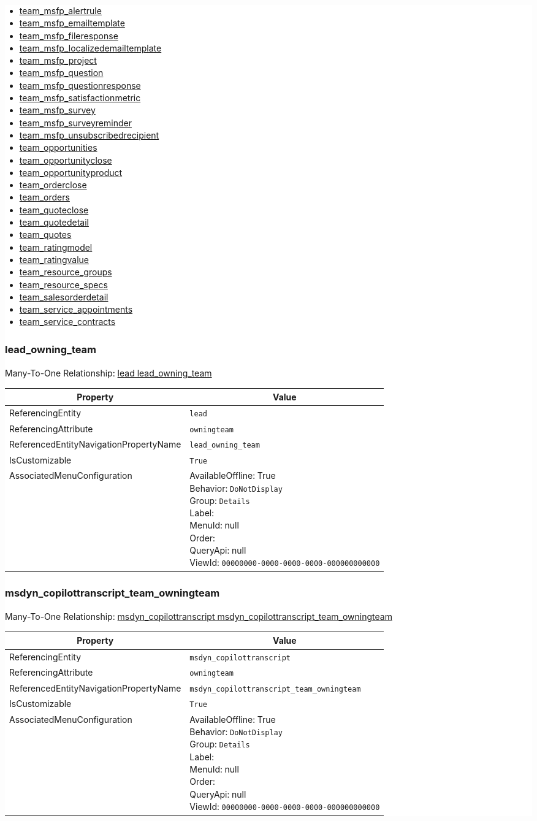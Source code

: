 - [team_msfp_alertrule](#BKMK_team_msfp_alertrule)
- [team_msfp_emailtemplate](#BKMK_team_msfp_emailtemplate)
- [team_msfp_fileresponse](#BKMK_team_msfp_fileresponse)
- [team_msfp_localizedemailtemplate](#BKMK_team_msfp_localizedemailtemplate)
- [team_msfp_project](#BKMK_team_msfp_project)
- [team_msfp_question](#BKMK_team_msfp_question)
- [team_msfp_questionresponse](#BKMK_team_msfp_questionresponse)
- [team_msfp_satisfactionmetric](#BKMK_team_msfp_satisfactionmetric)
- [team_msfp_survey](#BKMK_team_msfp_survey)
- [team_msfp_surveyreminder](#BKMK_team_msfp_surveyreminder)
- [team_msfp_unsubscribedrecipient](#BKMK_team_msfp_unsubscribedrecipient)
- [team_opportunities](#BKMK_team_opportunities)
- [team_opportunityclose](#BKMK_team_opportunityclose)
- [team_opportunityproduct](#BKMK_team_opportunityproduct)
- [team_orderclose](#BKMK_team_orderclose)
- [team_orders](#BKMK_team_orders)
- [team_quoteclose](#BKMK_team_quoteclose)
- [team_quotedetail](#BKMK_team_quotedetail)
- [team_quotes](#BKMK_team_quotes)
- [team_ratingmodel](#BKMK_team_ratingmodel)
- [team_ratingvalue](#BKMK_team_ratingvalue)
- [team_resource_groups](#BKMK_team_resource_groups)
- [team_resource_specs](#BKMK_team_resource_specs)
- [team_salesorderdetail](#BKMK_team_salesorderdetail)
- [team_service_appointments](#BKMK_team_service_appointments)
- [team_service_contracts](#BKMK_team_service_contracts)

### <a name="BKMK_lead_owning_team"></a> lead_owning_team

Many-To-One Relationship: [lead lead_owning_team](lead.md#BKMK_lead_owning_team)

|Property|Value|
|---|---|
|ReferencingEntity|`lead`|
|ReferencingAttribute|`owningteam`|
|ReferencedEntityNavigationPropertyName|`lead_owning_team`|
|IsCustomizable|`True`|
|AssociatedMenuConfiguration|AvailableOffline: True<br />Behavior: `DoNotDisplay`<br />Group: `Details`<br />Label: <br />MenuId: null<br />Order: <br />QueryApi: null<br />ViewId: `00000000-0000-0000-0000-000000000000`|

### <a name="BKMK_msdyn_copilottranscript_team_owningteam"></a> msdyn_copilottranscript_team_owningteam

Many-To-One Relationship: [msdyn_copilottranscript msdyn_copilottranscript_team_owningteam](msdyn_copilottranscript.md#BKMK_msdyn_copilottranscript_team_owningteam)

|Property|Value|
|---|---|
|ReferencingEntity|`msdyn_copilottranscript`|
|ReferencingAttribute|`owningteam`|
|ReferencedEntityNavigationPropertyName|`msdyn_copilottranscript_team_owningteam`|
|IsCustomizable|`True`|
|AssociatedMenuConfiguration|AvailableOffline: True<br />Behavior: `DoNotDisplay`<br />Group: `Details`<br />Label: <br />MenuId: null<br />Order: <br />QueryApi: null<br />ViewId: `00000000-0000-0000-0000-000000000000`|
